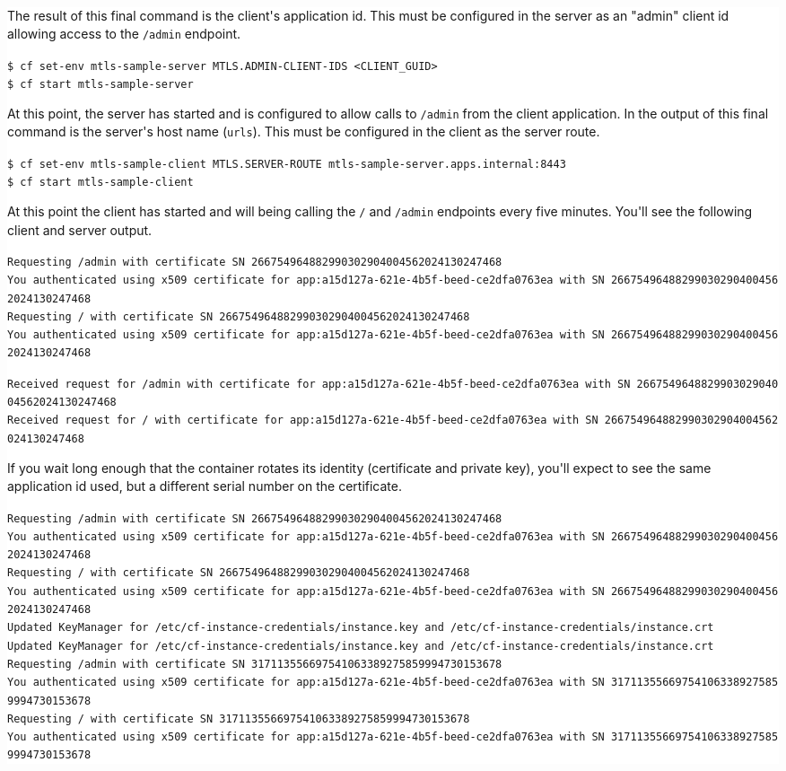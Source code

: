 The result of this final command is the client's application id.  This must be configured in the server as an "admin" client id allowing access to the `/admin` endpoint.

```shell
$ cf set-env mtls-sample-server MTLS.ADMIN-CLIENT-IDS <CLIENT_GUID>
$ cf start mtls-sample-server
```

At this point, the server has started and is configured to allow calls to `/admin` from the client application.  In the output of this final command is the server's host name (`urls`).  This must be configured in the client as the server route.

```shell
$ cf set-env mtls-sample-client MTLS.SERVER-ROUTE mtls-sample-server.apps.internal:8443
$ cf start mtls-sample-client
```

At this point the client has started and will being calling the `/` and `/admin` endpoints every five minutes.  You'll see the following client and server output.

```plain
Requesting /admin with certificate SN 266754964882990302904004562024130247468
You authenticated using x509 certificate for app:a15d127a-621e-4b5f-beed-ce2dfa0763ea with SN 266754964882990302904004562024130247468
Requesting / with certificate SN 266754964882990302904004562024130247468
You authenticated using x509 certificate for app:a15d127a-621e-4b5f-beed-ce2dfa0763ea with SN 266754964882990302904004562024130247468
```

```plain
Received request for /admin with certificate for app:a15d127a-621e-4b5f-beed-ce2dfa0763ea with SN 266754964882990302904004562024130247468
Received request for / with certificate for app:a15d127a-621e-4b5f-beed-ce2dfa0763ea with SN 266754964882990302904004562024130247468
```

If you wait long enough that the container rotates its identity (certificate and private key), you'll expect to see the same application id used, but a different serial number on the certificate.

```plain
Requesting /admin with certificate SN 266754964882990302904004562024130247468
You authenticated using x509 certificate for app:a15d127a-621e-4b5f-beed-ce2dfa0763ea with SN 266754964882990302904004562024130247468
Requesting / with certificate SN 266754964882990302904004562024130247468
You authenticated using x509 certificate for app:a15d127a-621e-4b5f-beed-ce2dfa0763ea with SN 266754964882990302904004562024130247468
Updated KeyManager for /etc/cf-instance-credentials/instance.key and /etc/cf-instance-credentials/instance.crt
Updated KeyManager for /etc/cf-instance-credentials/instance.key and /etc/cf-instance-credentials/instance.crt
Requesting /admin with certificate SN 317113556697541063389275859994730153678
You authenticated using x509 certificate for app:a15d127a-621e-4b5f-beed-ce2dfa0763ea with SN 317113556697541063389275859994730153678
Requesting / with certificate SN 317113556697541063389275859994730153678
You authenticated using x509 certificate for app:a15d127a-621e-4b5f-beed-ce2dfa0763ea with SN 317113556697541063389275859994730153678
```

